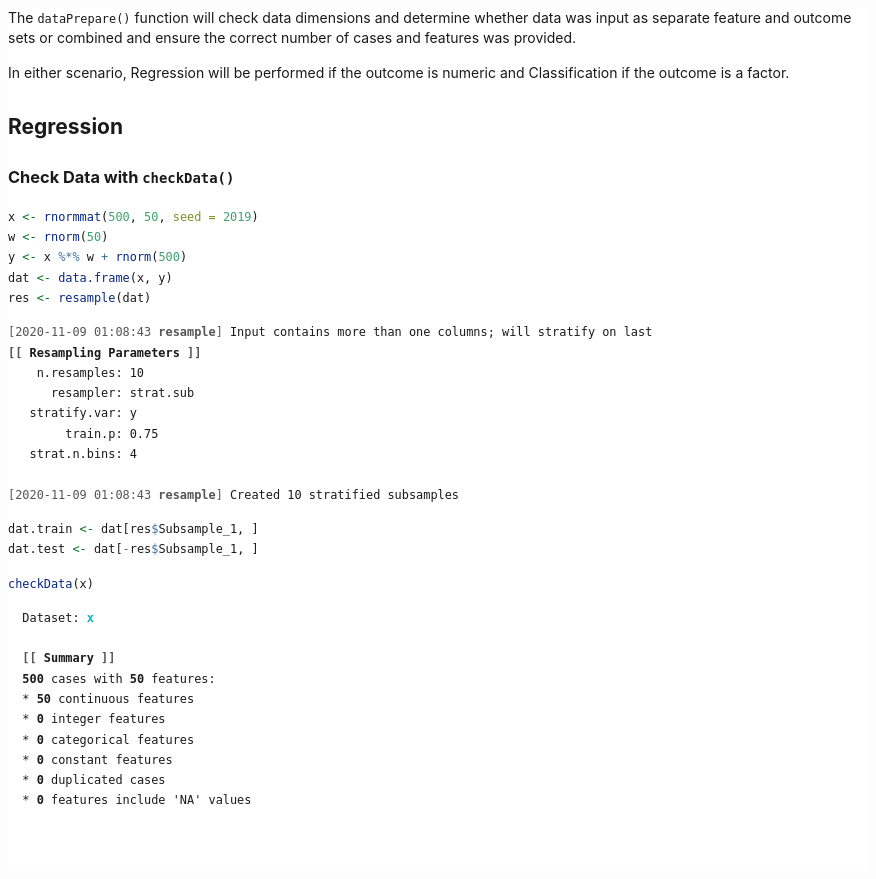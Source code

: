 </span></CODE></PRE>

The `dataPrepare()` function will check data dimensions and determine whether data was input as separate feature and outcome sets or combined and ensure the correct number of cases and features was provided.  

In either scenario, Regression will be performed if the outcome is numeric and Classification if the outcome is a factor.

## Regression

### Check Data with `checkData()`


```r
x <- rnormmat(500, 50, seed = 2019)
w <- rnorm(50)
y <- x %*% w + rnorm(500)
dat <- data.frame(x, y)
res <- resample(dat)
```

<PRE class="fansi fansi-output"><CODE><span style='color: #555555;'>[2020-11-09 01:08:43</span><span style='color: #555555;font-weight: bold;'> resample</span><span style='color: #555555;'>] </span><span>Input contains more than one columns; will stratify on last 
</span><span style='color: #555555;font-weight: bold;'>[[ </span><span style='font-weight: bold;'>Resampling Parameters</span><span style='color: #555555;font-weight: bold;'> ]]
</span><span>    n.resamples: 10 
      resampler: strat.sub 
   stratify.var: y 
        train.p: 0.75 
   strat.n.bins: 4 

</span><span style='color: #555555;'>[2020-11-09 01:08:43</span><span style='color: #555555;font-weight: bold;'> resample</span><span style='color: #555555;'>] </span><span>Created 10 stratified subsamples 
</span></CODE></PRE>

```r
dat.train <- dat[res$Subsample_1, ]
dat.test <- dat[-res$Subsample_1, ]
```


```r
checkData(x)
```

<PRE class="fansi fansi-output"><CODE>  Dataset: <span style='color: #00BBBB;font-weight: bold;'>x</span><span> 

  </span><span style='color: #555555;font-weight: bold;'>[[ </span><span style='font-weight: bold;'>Summary</span><span style='color: #555555;font-weight: bold;'> ]]
</span><span>  </span><span style='font-weight: bold;'>500</span><span> cases with </span><span style='font-weight: bold;'>50</span><span> features: 
  * </span><span style='font-weight: bold;'>50</span><span> continuous features 
  * </span><span style='font-weight: bold;'>0</span><span> integer features 
  * </span><span style='font-weight: bold;'>0</span><span> categorical features
  * </span><span style='font-weight: bold;'>0</span><span> constant features 
  * </span><span style='font-weight: bold;'>0</span><span> duplicated cases 
  * </span><span style='font-weight: bold;'>0</span><span> features include 'NA' values
